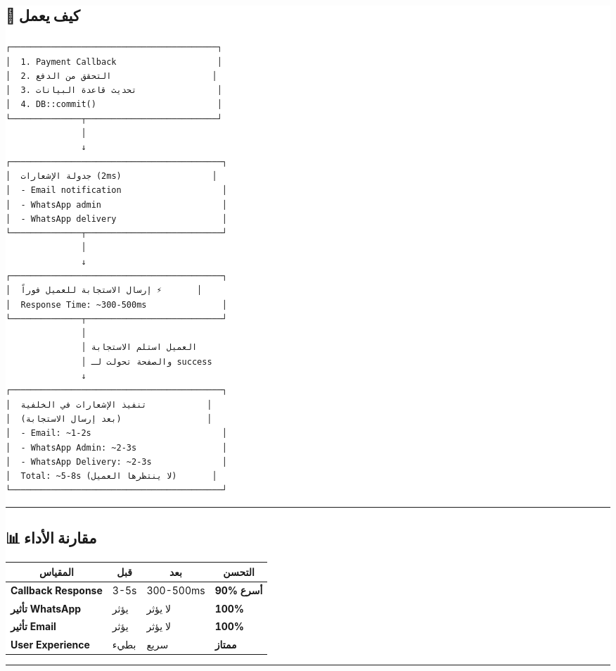 
## 🚀 كيف يعمل

```
┌─────────────────────────────────────────┐
│  1. Payment Callback                    │
│  2. التحقق من الدفع                    │
│  3. تحديث قاعدة البيانات                │
│  4. DB::commit()                        │
└──────────────┬──────────────────────────┘
               │
               ↓
┌──────────────────────────────────────────┐
│  جدولة الإشعارات (2ms)                  │
│  - Email notification                    │
│  - WhatsApp admin                        │
│  - WhatsApp delivery                     │
└──────────────┬───────────────────────────┘
               │
               ↓
┌──────────────────────────────────────────┐
│  إرسال الاستجابة للعميل فوراً ⚡       │
│  Response Time: ~300-500ms               │
└──────────────┬───────────────────────────┘
               │
               │ العميل استلم الاستجابة
               │ والصفحة تحولت لـ success
               ↓
┌──────────────────────────────────────────┐
│  تنفيذ الإشعارات في الخلفية            │
│  (بعد إرسال الاستجابة)                 │
│  - Email: ~1-2s                          │
│  - WhatsApp Admin: ~2-3s                 │
│  - WhatsApp Delivery: ~2-3s              │
│  Total: ~5-8s (لا ينتظرها العميل)       │
└──────────────────────────────────────────┘
```

---

## 📊 مقارنة الأداء

| المقياس | قبل | بعد | التحسن |
|---------|-----|-----|---------|
| **Callback Response** | 3-5s | 300-500ms | **90% أسرع** |
| **تأثير WhatsApp** | يؤثر | لا يؤثر | **100%** |
| **تأثير Email** | يؤثر | لا يؤثر | **100%** |
| **User Experience** | بطيء | سريع | **ممتاز** |

---